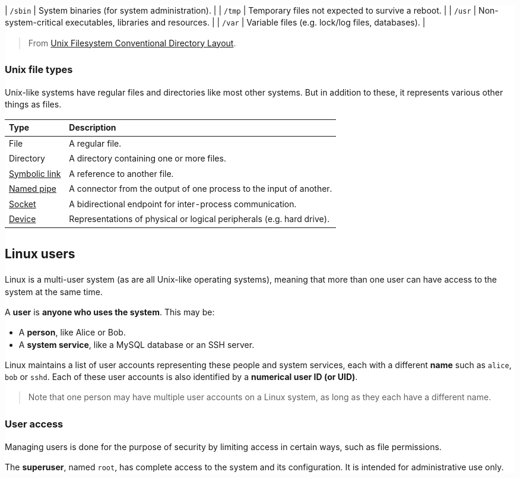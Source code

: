 | `/sbin`   | System binaries (for system administration).                |
| `/tmp`    | Temporary files not expected to survive a reboot.           |
| `/usr`    | Non-system-critical executables, libraries and resources.   |
| `/var`    | Variable files (e.g. lock/log files, databases).            |

> From [Unix Filesystem Conventional Directory Layout][unix-layout].

### Unix file types

Unix-like systems have regular files and directories like most other systems.
But in addition to these, it represents various other things as files.

| Type                          | Description                                                           |
| :---                          | :---                                                                  |
| File                          | A regular file.                                                       |
| Directory                     | A directory containing one or more files.                             |
| [Symbolic link][unix-symlink] | A reference to another file.                                          |
| [Named pipe][unix-named-pipe] | A connector from the output of one process to the input of another.   |
| [Socket][unix-socket]         | A bidirectional endpoint for inter-process communication.             |
| [Device][unix-device-file]    | Representations of physical or logical peripherals (e.g. hard drive). |



## Linux users

Linux is a multi-user system (as are all Unix-like operating systems),
meaning that more than one user can have access to the system at the same time.

A **user** is **anyone who uses the system**.
This may be:

* A **person**, like Alice or Bob.
* A **system service**, like a MySQL database or an SSH server.

Linux maintains a list of user accounts representing these people and system services,
each with a different **name** such as `alice`, `bob` or `sshd`.
Each of these user accounts is also identified by a **numerical user ID (or UID)**.

> Note that one person may have multiple user accounts on a Linux system,
> as long as they each have a different name.

### User access

Managing users is done for the purpose of security by limiting access in certain ways, such as file permissions.

The **superuser**, named `root`, has complete access to the system and its configuration.
It is intended for administrative use only.


[bash]: https://en.wikipedia.org/wiki/Bash_(Unix_shell)
[chmod]: https://en.wikipedia.org/wiki/Chmod
[etc-group]: https://access.redhat.com/documentation/en-US/Red_Hat_Enterprise_Linux/4/html/Introduction_To_System_Administration/s3-acctspgrps-group.html
[etc-gshadow]: https://access.redhat.com/documentation/en-US/Red_Hat_Enterprise_Linux/4/html/Introduction_To_System_Administration/s3-acctsgrps-gshadow.html
[etc-passwd]: https://access.redhat.com/documentation/en-US/Red_Hat_Enterprise_Linux/4/html/Introduction_To_System_Administration/s2-acctsgrps-files.html
[etc-shadow]: https://access.redhat.com/documentation/en-US/Red_Hat_Enterprise_Linux/4/html/Introduction_To_System_Administration/s3-acctsgrps-shadow.html
[ext]: https://en.wikipedia.org/wiki/Extended_file_system
[fstab]: https://en.wikipedia.org/wiki/Fstab
[octal-modes]: https://en.wikipedia.org/wiki/File_system_permissions#Numeric_notation
[sh]: https://en.wikipedia.org/wiki/Bourne_shell
[sudoers]: http://toroid.org/sudoers-syntax
[ubuntu]: https://www.ubuntu.com/
[unix-device-file]: https://en.wikipedia.org/wiki/Device_file
[unix-file-types]: https://en.wikipedia.org/wiki/Unix_file_types
[unix-layout]: https://en.wikipedia.org/wiki/Unix_filesystem#Conventional_directory_layout
[unix-named-pipe]: https://en.wikipedia.org/wiki/Named_pipe
[unix-socket]: https://en.wikipedia.org/wiki/Unix_domain_socket
[unix-symlink]: https://en.wikipedia.org/wiki/Symbolic_link
[xkcd-incident]: https://xkcd.com/838/